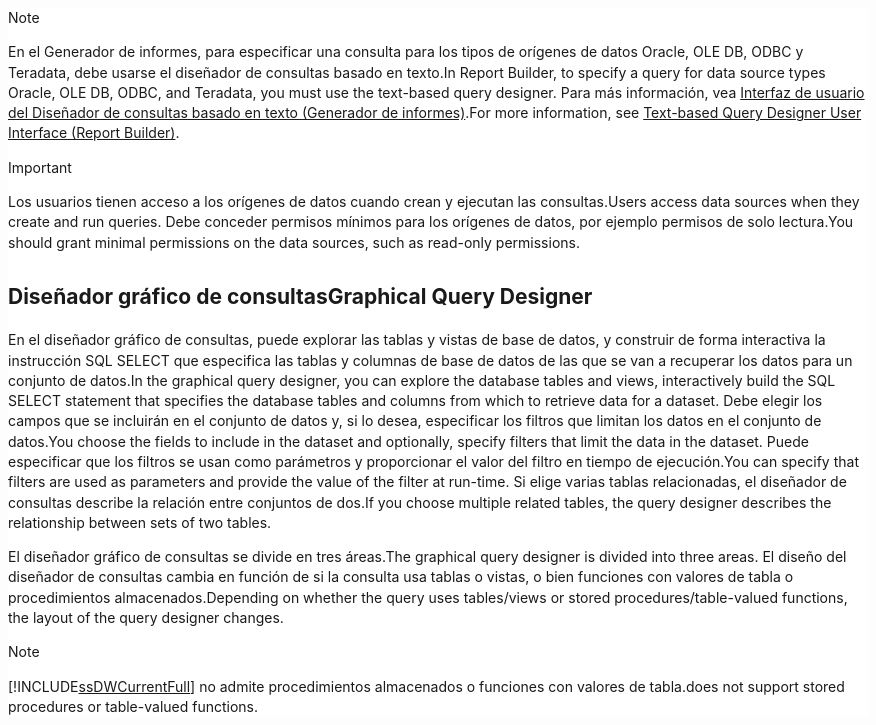 > [!NOTE]  
>  <span data-ttu-id="9cbd9-107">En el Generador de informes, para especificar una consulta para los tipos de orígenes de datos Oracle, OLE DB, ODBC y Teradata, debe usarse el diseñador de consultas basado en texto.</span><span class="sxs-lookup"><span data-stu-id="9cbd9-107">In Report Builder, to specify a query for data source types Oracle, OLE DB, ODBC, and Teradata, you must use the text-based query designer.</span></span> <span data-ttu-id="9cbd9-108">Para más información, vea [Interfaz de usuario del Diseñador de consultas basado en texto &#40;Generador de informes&#41;](text-based-query-designer-user-interface-report-builder.md).</span><span class="sxs-lookup"><span data-stu-id="9cbd9-108">For more information, see [Text-based Query Designer User Interface &#40;Report Builder&#41;](text-based-query-designer-user-interface-report-builder.md).</span></span>  
  
> [!IMPORTANT]  
>  <span data-ttu-id="9cbd9-109">Los usuarios tienen acceso a los orígenes de datos cuando crean y ejecutan las consultas.</span><span class="sxs-lookup"><span data-stu-id="9cbd9-109">Users access data sources when they create and run queries.</span></span> <span data-ttu-id="9cbd9-110">Debe conceder permisos mínimos para los orígenes de datos, por ejemplo permisos de solo lectura.</span><span class="sxs-lookup"><span data-stu-id="9cbd9-110">You should grant minimal permissions on the data sources, such as read-only permissions.</span></span>  
  
## <a name="graphical-query-designer"></a><span data-ttu-id="9cbd9-111">Diseñador gráfico de consultas</span><span class="sxs-lookup"><span data-stu-id="9cbd9-111">Graphical Query Designer</span></span>  
 <span data-ttu-id="9cbd9-112">En el diseñador gráfico de consultas, puede explorar las tablas y vistas de base de datos, y construir de forma interactiva la instrucción SQL SELECT que especifica las tablas y columnas de base de datos de las que se van a recuperar los datos para un conjunto de datos.</span><span class="sxs-lookup"><span data-stu-id="9cbd9-112">In the graphical query designer, you can explore the database tables and views, interactively build the SQL SELECT statement that specifies the database tables and columns from which to retrieve data for a dataset.</span></span> <span data-ttu-id="9cbd9-113">Debe elegir los campos que se incluirán en el conjunto de datos y, si lo desea, especificar los filtros que limitan los datos en el conjunto de datos.</span><span class="sxs-lookup"><span data-stu-id="9cbd9-113">You choose the fields to include in the dataset and optionally, specify filters that limit the data in the dataset.</span></span> <span data-ttu-id="9cbd9-114">Puede especificar que los filtros se usan como parámetros y proporcionar el valor del filtro en tiempo de ejecución.</span><span class="sxs-lookup"><span data-stu-id="9cbd9-114">You can specify that filters are used as parameters and provide the value of the filter at run-time.</span></span> <span data-ttu-id="9cbd9-115">Si elige varias tablas relacionadas, el diseñador de consultas describe la relación entre conjuntos de dos.</span><span class="sxs-lookup"><span data-stu-id="9cbd9-115">If you choose multiple related tables, the query designer describes the relationship between sets of two tables.</span></span>  
  
 <span data-ttu-id="9cbd9-116">El diseñador gráfico de consultas se divide en tres áreas.</span><span class="sxs-lookup"><span data-stu-id="9cbd9-116">The graphical query designer is divided into three areas.</span></span> <span data-ttu-id="9cbd9-117">El diseño del diseñador de consultas cambia en función de si la consulta usa tablas o vistas, o bien funciones con valores de tabla o procedimientos almacenados.</span><span class="sxs-lookup"><span data-stu-id="9cbd9-117">Depending on whether the query uses tables/views or stored procedures/table-valued functions, the layout of the query designer changes.</span></span>  
  
> [!NOTE]  
>  [!INCLUDE[ssDWCurrentFull](../../../includes/ssdwcurrentfull-md.md)] <span data-ttu-id="9cbd9-118">no admite procedimientos almacenados o funciones con valores de tabla.</span><span class="sxs-lookup"><span data-stu-id="9cbd9-118">does not support stored procedures or table-valued functions.</span></span>  
  